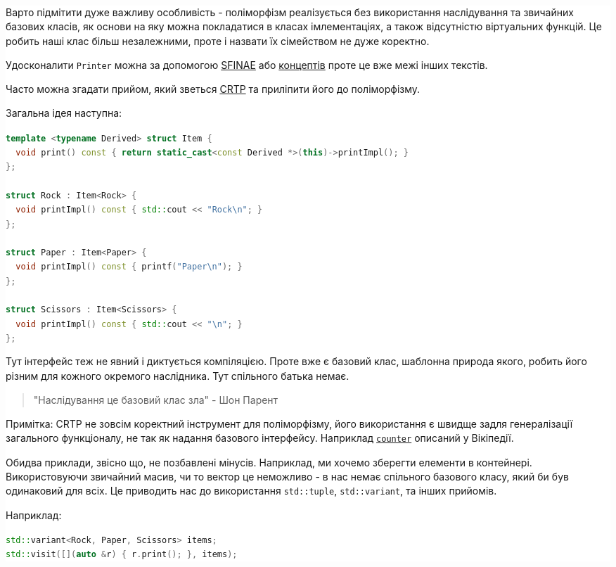 Варто підмітити дуже важливу особливість - поліморфізм реалізується без використання наслідування та звичайних базових класів, як основи на яку можна покладатися в класах імлементаціях, а також відсутністю віртуальних функцій. Це робить наші клас більш незалежними, проте і назвати їх сімейством не дуже коректно. 

Удосконалити `Printer` можна за допомогою [SFINAE](https://uapsh.github.io/khiba.revut.voly/2022/09/20/sfinae-roar-in-details.html) або [концептів](https://uapsh.github.io/khiba.revut.voly/2022/10/03/enableif-roar-in-details.html) проте це вже межі інших текстів. 

Часто можна згадати прийом, який зветься [CRTP](https://uk.wikipedia.org/wiki/%D0%94%D0%B8%D0%B2%D0%BD%D0%BE_%D1%80%D0%B5%D0%BA%D1%83%D1%80%D1%81%D0%B8%D0%B2%D0%BD%D0%B8%D0%B9_%D1%88%D0%B0%D0%B1%D0%BB%D0%BE%D0%BD) та приліпити його до поліморфізму. 

Загальна ідея наступна:
```cpp
template <typename Derived> struct Item {
  void print() const { return static_cast<const Derived *>(this)->printImpl(); }
};

struct Rock : Item<Rock> {
  void printImpl() const { std::cout << "Rock\n"; }
};

struct Paper : Item<Paper> {
  void printImpl() const { printf("Paper\n"); }
};

struct Scissors : Item<Scissors> {
  void printImpl() const { std::cout << "\n"; }
};
```

Тут інтерфейс теж не явний і диктується компіляцією. Проте вже є базовий клас, шаблонна природа якого, робить його різним для кожного окремого наслідника. Тут спільного батька немає. 

> "Наслідування це базовий клас зла" - Шон Парент

Примітка: CRTP не зовсім коректний інструмент для поліморфізму, його використання є швидще задля генералізації загального функціоналу, не так як надання базового інтерфейсу. Наприклад [`counter`](https://uk.wikipedia.org/wiki/%D0%94%D0%B8%D0%B2%D0%BD%D0%BE_%D1%80%D0%B5%D0%BA%D1%83%D1%80%D1%81%D0%B8%D0%B2%D0%BD%D0%B8%D0%B9_%D1%88%D0%B0%D0%B1%D0%BB%D0%BE%D0%BD#%D0%9B%D1%96%D1%87%D0%B8%D0%BB%D1%8C%D0%BD%D0%B8%D0%BA%20%D0%BE%D0%B1'%D1%94%D0%BA%D1%82%D1%96%D0%B2:~:text=%D1%96%20WTL.-,%D0%9B%D1%96%D1%87%D0%B8%D0%BB%D1%8C%D0%BD%D0%B8%D0%BA%20%D0%BE%D0%B1%27%D1%94%D0%BA%D1%82%D1%96%D0%B2,-%5B%D1%80%D0%B5%D0%B4.) описаний у Вікіпедії. 

Обидва приклади, звісно що, не позбавлені мінусів. Наприклад, ми хочемо зберегти елементи в контейнері. Використовуючи звичайний масив, чи то вектор це неможливо - в нас немає спільного базового класу, який би був одинаковий для всіх. Це приводить нас до використання `std::tuple`, `std::variant`, та інших прийомів.

Наприклад: 

```cpp
std::variant<Rock, Paper, Scissors> items;
std::visit([](auto &r) { r.print(); }, items);
```
